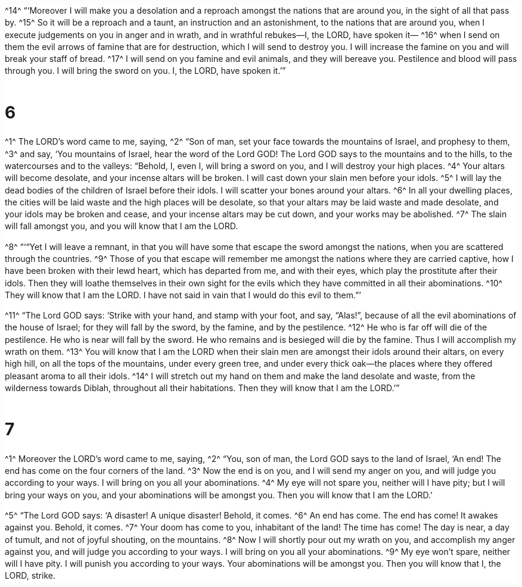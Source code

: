 ^14^ “‘Moreover I will make you a desolation and a reproach amongst the nations that are around you, in the sight of all that pass by. ^15^ So it will be a reproach and a taunt, an instruction and an astonishment, to the nations that are around you, when I execute judgements on you in anger and in wrath, and in wrathful rebukes—I, the LORD, have spoken it— ^16^ when I send on them the evil arrows of famine that are for destruction, which I will send to destroy you. I will increase the famine on you and will break your staff of bread. ^17^ I will send on you famine and evil animals, and they will bereave you. Pestilence and blood will pass through you. I will bring the sword on you. I, the LORD, have spoken it.’” 

# 6 
^1^ The LORD’s word came to me, saying, ^2^ “Son of man, set your face towards the mountains of Israel, and prophesy to them, ^3^ and say, ‘You mountains of Israel, hear the word of the Lord GOD! The Lord GOD says to the mountains and to the hills, to the watercourses and to the valleys: “Behold, I, even I, will bring a sword on you, and I will destroy your high places. ^4^ Your altars will become desolate, and your incense altars will be broken. I will cast down your slain men before your idols. ^5^ I will lay the dead bodies of the children of Israel before their idols. I will scatter your bones around your altars. ^6^ In all your dwelling places, the cities will be laid waste and the high places will be desolate, so that your altars may be laid waste and made desolate, and your idols may be broken and cease, and your incense altars may be cut down, and your works may be abolished. ^7^ The slain will fall amongst you, and you will know that I am the LORD. 

^8^ “‘“Yet I will leave a remnant, in that you will have some that escape the sword amongst the nations, when you are scattered through the countries. ^9^ Those of you that escape will remember me amongst the nations where they are carried captive, how I have been broken with their lewd heart, which has departed from me, and with their eyes, which play the prostitute after their idols. Then they will loathe themselves in their own sight for the evils which they have committed in all their abominations. ^10^ They will know that I am the LORD. I have not said in vain that I would do this evil to them.”’ 

^11^ “The Lord GOD says: ‘Strike with your hand, and stamp with your foot, and say, “Alas!”, because of all the evil abominations of the house of Israel; for they will fall by the sword, by the famine, and by the pestilence. ^12^ He who is far off will die of the pestilence. He who is near will fall by the sword. He who remains and is besieged will die by the famine. Thus I will accomplish my wrath on them. ^13^ You will know that I am the LORD when their slain men are amongst their idols around their altars, on every high hill, on all the tops of the mountains, under every green tree, and under every thick oak—the places where they offered pleasant aroma to all their idols. ^14^ I will stretch out my hand on them and make the land desolate and waste, from the wilderness towards Diblah, throughout all their habitations. Then they will know that I am the LORD.’” 

# 7 
^1^ Moreover the LORD’s word came to me, saying, ^2^ “You, son of man, the Lord GOD says to the land of Israel, ‘An end! The end has come on the four corners of the land. ^3^ Now the end is on you, and I will send my anger on you, and will judge you according to your ways. I will bring on you all your abominations. ^4^ My eye will not spare you, neither will I have pity; but I will bring your ways on you, and your abominations will be amongst you. Then you will know that I am the LORD.’ 

^5^ “The Lord GOD says: ‘A disaster! A unique disaster! Behold, it comes. ^6^ An end has come. The end has come! It awakes against you. Behold, it comes. ^7^ Your doom has come to you, inhabitant of the land! The time has come! The day is near, a day of tumult, and not of joyful shouting, on the mountains. ^8^ Now I will shortly pour out my wrath on you, and accomplish my anger against you, and will judge you according to your ways. I will bring on you all your abominations. ^9^ My eye won’t spare, neither will I have pity. I will punish you according to your ways. Your abominations will be amongst you. Then you will know that I, the LORD, strike. 

